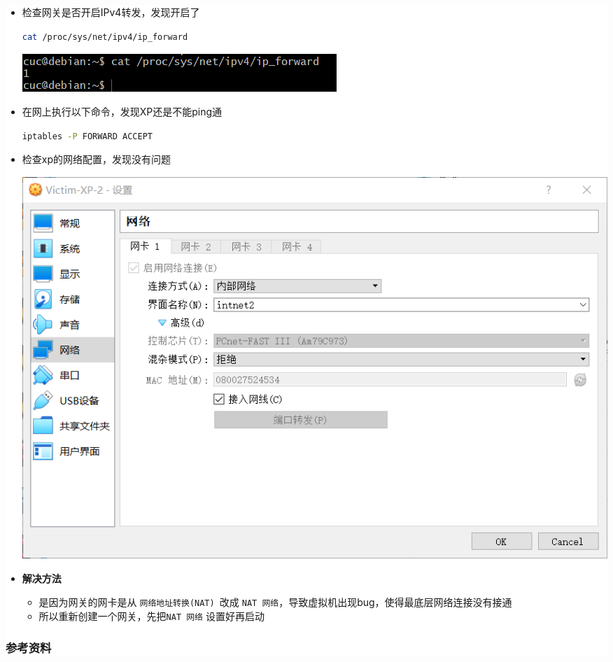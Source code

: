   - 检查网关是否开启IPv4转发，发现开启了

  	```bash
  	cat /proc/sys/net/ipv4/ip_forward
  	```

  	![](img/查看IPv4转发是否开启.png)
  	
  - 在网上执行以下命令，发现XP还是不能ping通

  	```bash
  	iptables -P FORWARD ACCEPT
  	```
  	
  - 检查xp的网络配置，发现没有问题

    ![](img/xp2的网络配置.png)

- **解决方法**
  - 是因为网关的网卡是从 `网络地址转换(NAT) `改成 `NAT 网络`，导致虚拟机出现bug，使得最底层网络连接没有接通
  - 所以重新创建一个网关，先把`NAT 网络` 设置好再启动

### 参考资料
